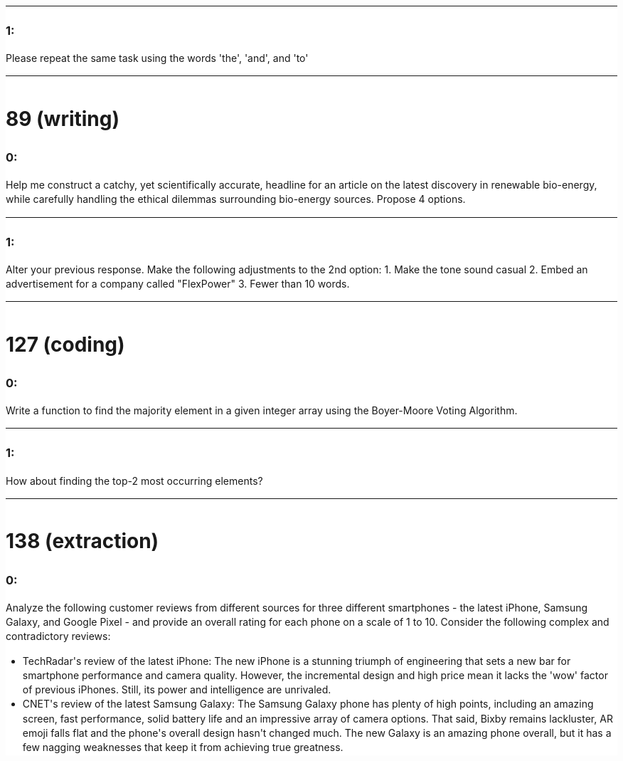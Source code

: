 
------

### 1:
Please repeat the same task using the words 'the', 'and', and 'to'


------




# 89 (writing) 

### 0:
Help me construct a catchy, yet scientifically accurate, headline for an article on the latest discovery in renewable bio-energy, while carefully handling the ethical dilemmas surrounding bio-energy sources. Propose 4 options.


------

### 1:
Alter your previous response. Make the following adjustments to the 2nd option: 1. Make the tone sound casual 2. Embed an advertisement for a company called "FlexPower" 3. Fewer than 10 words.


------




# 127 (coding) 

### 0:
Write a function to find the majority element in a given integer array using the Boyer-Moore Voting Algorithm.


------

### 1:
How about finding the top-2 most occurring elements?


------




# 138 (extraction) 

### 0:
Analyze the following customer reviews from different sources for three different smartphones - the latest iPhone, Samsung Galaxy, and Google Pixel - and provide an overall rating for each phone on a scale of 1 to 10. Consider the following complex and contradictory reviews:
- TechRadar's review of the latest iPhone: The new iPhone is a stunning triumph of engineering that sets a new bar for smartphone performance and camera quality. However, the incremental design and high price mean it lacks the 'wow' factor of previous iPhones. Still, its power and intelligence are unrivaled.
- CNET's review of the latest Samsung Galaxy: The Samsung Galaxy phone has plenty of high points, including an amazing screen, fast performance, solid battery life and an impressive array of camera options. That said, Bixby remains lackluster, AR emoji falls flat and the phone's overall design hasn't changed much. The new Galaxy is an amazing phone overall, but it has a few nagging weaknesses that keep it from achieving true greatness.